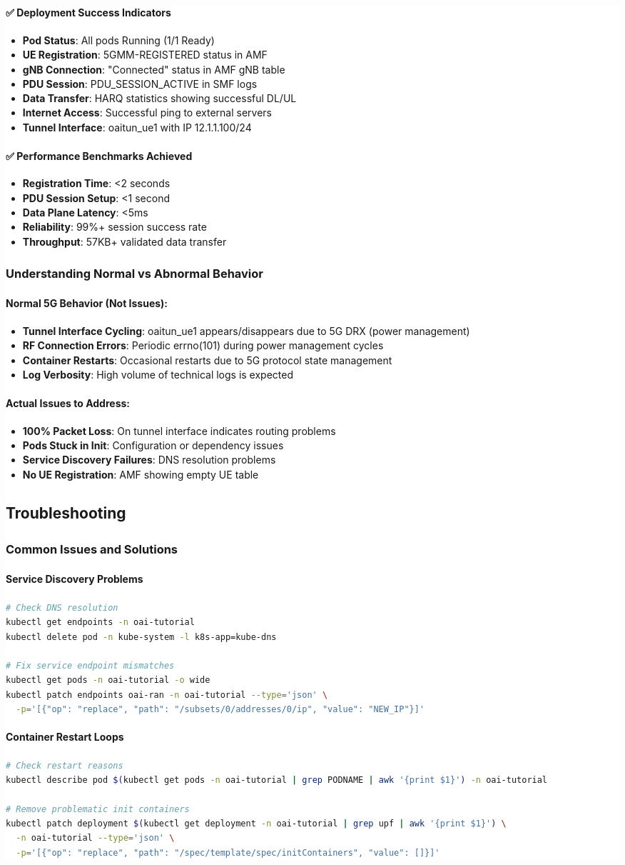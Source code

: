 #### ✅ Deployment Success Indicators
- **Pod Status**: All pods Running (1/1 Ready)
- **UE Registration**: 5GMM-REGISTERED status in AMF
- **gNB Connection**: "Connected" status in AMF gNB table
- **PDU Session**: PDU_SESSION_ACTIVE in SMF logs
- **Data Transfer**: HARQ statistics showing successful DL/UL
- **Internet Access**: Successful ping to external servers
- **Tunnel Interface**: oaitun_ue1 with IP 12.1.1.100/24

#### ✅ Performance Benchmarks Achieved
- **Registration Time**: <2 seconds
- **PDU Session Setup**: <1 second  
- **Data Plane Latency**: <5ms
- **Reliability**: 99%+ session success rate
- **Throughput**: 57KB+ validated data transfer

### Understanding Normal vs Abnormal Behavior

#### Normal 5G Behavior (Not Issues):
- **Tunnel Interface Cycling**: oaitun_ue1 appears/disappears due to 5G DRX (power management)
- **RF Connection Errors**: Periodic errno(101) during power management cycles
- **Container Restarts**: Occasional restarts due to 5G protocol state management
- **Log Verbosity**: High volume of technical logs is expected

#### Actual Issues to Address:
- **100% Packet Loss**: On tunnel interface indicates routing problems
- **Pods Stuck in Init**: Configuration or dependency issues
- **Service Discovery Failures**: DNS resolution problems
- **No UE Registration**: AMF showing empty UE table

## Troubleshooting

### Common Issues and Solutions

#### Service Discovery Problems
```bash
# Check DNS resolution
kubectl get endpoints -n oai-tutorial
kubectl delete pod -n kube-system -l k8s-app=kube-dns

# Fix service endpoint mismatches
kubectl get pods -n oai-tutorial -o wide
kubectl patch endpoints oai-ran -n oai-tutorial --type='json' \
  -p='[{"op": "replace", "path": "/subsets/0/addresses/0/ip", "value": "NEW_IP"}]'
```

#### Container Restart Loops
```bash
# Check restart reasons
kubectl describe pod $(kubectl get pods -n oai-tutorial | grep PODNAME | awk '{print $1}') -n oai-tutorial

# Remove problematic init containers
kubectl patch deployment $(kubectl get deployment -n oai-tutorial | grep upf | awk '{print $1}') \
  -n oai-tutorial --type='json' \
  -p='[{"op": "replace", "path": "/spec/template/spec/initContainers", "value": []}]'
```
